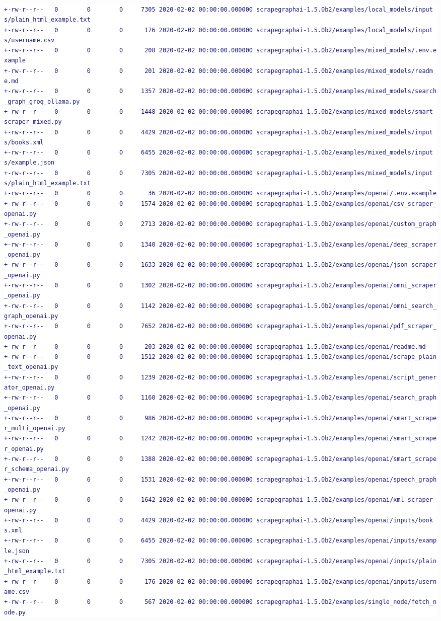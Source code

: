 ```diff
+-rw-r--r--   0        0        0     7305 2020-02-02 00:00:00.000000 scrapegraphai-1.5.0b2/examples/local_models/inputs/plain_html_example.txt
+-rw-r--r--   0        0        0      176 2020-02-02 00:00:00.000000 scrapegraphai-1.5.0b2/examples/local_models/inputs/username.csv
+-rw-r--r--   0        0        0      208 2020-02-02 00:00:00.000000 scrapegraphai-1.5.0b2/examples/mixed_models/.env.example
+-rw-r--r--   0        0        0      201 2020-02-02 00:00:00.000000 scrapegraphai-1.5.0b2/examples/mixed_models/readme.md
+-rw-r--r--   0        0        0     1357 2020-02-02 00:00:00.000000 scrapegraphai-1.5.0b2/examples/mixed_models/search_graph_groq_ollama.py
+-rw-r--r--   0        0        0     1448 2020-02-02 00:00:00.000000 scrapegraphai-1.5.0b2/examples/mixed_models/smart_scraper_mixed.py
+-rw-r--r--   0        0        0     4429 2020-02-02 00:00:00.000000 scrapegraphai-1.5.0b2/examples/mixed_models/inputs/books.xml
+-rw-r--r--   0        0        0     6455 2020-02-02 00:00:00.000000 scrapegraphai-1.5.0b2/examples/mixed_models/inputs/example.json
+-rw-r--r--   0        0        0     7305 2020-02-02 00:00:00.000000 scrapegraphai-1.5.0b2/examples/mixed_models/inputs/plain_html_example.txt
+-rw-r--r--   0        0        0       36 2020-02-02 00:00:00.000000 scrapegraphai-1.5.0b2/examples/openai/.env.example
+-rw-r--r--   0        0        0     1574 2020-02-02 00:00:00.000000 scrapegraphai-1.5.0b2/examples/openai/csv_scraper_openai.py
+-rw-r--r--   0        0        0     2713 2020-02-02 00:00:00.000000 scrapegraphai-1.5.0b2/examples/openai/custom_graph_openai.py
+-rw-r--r--   0        0        0     1340 2020-02-02 00:00:00.000000 scrapegraphai-1.5.0b2/examples/openai/deep_scraper_openai.py
+-rw-r--r--   0        0        0     1633 2020-02-02 00:00:00.000000 scrapegraphai-1.5.0b2/examples/openai/json_scraper_openai.py
+-rw-r--r--   0        0        0     1302 2020-02-02 00:00:00.000000 scrapegraphai-1.5.0b2/examples/openai/omni_scraper_openai.py
+-rw-r--r--   0        0        0     1142 2020-02-02 00:00:00.000000 scrapegraphai-1.5.0b2/examples/openai/omni_search_graph_openai.py
+-rw-r--r--   0        0        0     7652 2020-02-02 00:00:00.000000 scrapegraphai-1.5.0b2/examples/openai/pdf_scraper_openai.py
+-rw-r--r--   0        0        0      203 2020-02-02 00:00:00.000000 scrapegraphai-1.5.0b2/examples/openai/readme.md
+-rw-r--r--   0        0        0     1512 2020-02-02 00:00:00.000000 scrapegraphai-1.5.0b2/examples/openai/scrape_plain_text_openai.py
+-rw-r--r--   0        0        0     1239 2020-02-02 00:00:00.000000 scrapegraphai-1.5.0b2/examples/openai/script_generator_openai.py
+-rw-r--r--   0        0        0     1160 2020-02-02 00:00:00.000000 scrapegraphai-1.5.0b2/examples/openai/search_graph_openai.py
+-rw-r--r--   0        0        0      986 2020-02-02 00:00:00.000000 scrapegraphai-1.5.0b2/examples/openai/smart_scraper_multi_openai.py
+-rw-r--r--   0        0        0     1242 2020-02-02 00:00:00.000000 scrapegraphai-1.5.0b2/examples/openai/smart_scraper_openai.py
+-rw-r--r--   0        0        0     1388 2020-02-02 00:00:00.000000 scrapegraphai-1.5.0b2/examples/openai/smart_scraper_schema_openai.py
+-rw-r--r--   0        0        0     1531 2020-02-02 00:00:00.000000 scrapegraphai-1.5.0b2/examples/openai/speech_graph_openai.py
+-rw-r--r--   0        0        0     1642 2020-02-02 00:00:00.000000 scrapegraphai-1.5.0b2/examples/openai/xml_scraper_openai.py
+-rw-r--r--   0        0        0     4429 2020-02-02 00:00:00.000000 scrapegraphai-1.5.0b2/examples/openai/inputs/books.xml
+-rw-r--r--   0        0        0     6455 2020-02-02 00:00:00.000000 scrapegraphai-1.5.0b2/examples/openai/inputs/example.json
+-rw-r--r--   0        0        0     7305 2020-02-02 00:00:00.000000 scrapegraphai-1.5.0b2/examples/openai/inputs/plain_html_example.txt
+-rw-r--r--   0        0        0      176 2020-02-02 00:00:00.000000 scrapegraphai-1.5.0b2/examples/openai/inputs/username.csv
+-rw-r--r--   0        0        0      567 2020-02-02 00:00:00.000000 scrapegraphai-1.5.0b2/examples/single_node/fetch_node.py
```